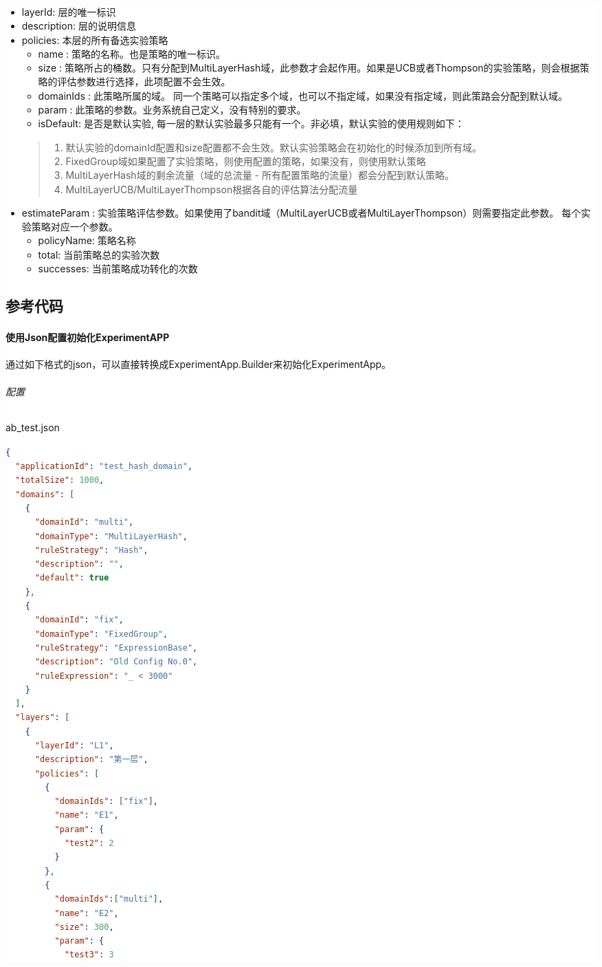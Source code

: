   * layerId: 层的唯一标识
  * description: 层的说明信息
  * policies: 本层的所有备选实验策略
    * name : 策略的名称。也是策略的唯一标识。
    * size : 策略所占的桶数。只有分配到MultiLayerHash域，此参数才会起作用。如果是UCB或者Thompson的实验策略，则会根据策略的评估参数进行选择，此项配置不会生效。
    * domainIds : 此策略所属的域。 同一个策略可以指定多个域，也可以不指定域，如果没有指定域，则此策路会分配到默认域。
    * param : 此策略的参数。业务系统自己定义，没有特别的要求。
    * isDefault: 是否是默认实验, 每一层的默认实验最多只能有一个。非必填，默认实验的使用规则如下： 
    >1. 默认实验的domainId配置和size配置都不会生效。默认实验策略会在初始化的时候添加到所有域。
    >2. FixedGroup域如果配置了实验策略，则使用配置的策略，如果没有，则使用默认策略
    >3. MultiLayerHash域的剩余流量（域的总流量 - 所有配置策略的流量）都会分配到默认策略。
    >4. MultiLayerUCB/MultiLayerThompson根据各自的评估算法分配流量
* estimateParam : 实验策略评估参数。如果使用了bandit域（MultiLayerUCB或者MultiLayerThompson）则需要指定此参数。
  每个实验策略对应一个参数。
  * policyName: 策略名称
  * total: 当前策略总的实验次数
  * successes: 当前策略成功转化的次数

## 参考代码

#### 使用Json配置初始化ExperimentAPP

通过如下格式的json，可以直接转换成ExperimentApp.Builder来初始化ExperimentApp。
###### 配置
ab_test.json
```json
{
  "applicationId": "test_hash_domain",
  "totalSize": 1000,
  "domains": [
    {
      "domainId": "multi",
      "domainType": "MultiLayerHash",
      "ruleStrategy": "Hash",
      "description": "",
      "default": true
    },
    {
      "domainId": "fix",
      "domainType": "FixedGroup",
      "ruleStrategy": "ExpressionBase",
      "description": "Old Config No.0",
      "ruleExpression": "_ < 3000"
    }
  ],
  "layers": [
    {
      "layerId": "L1",
      "description": "第一层",
      "policies": [
        {
          "domainIds": ["fix"],
          "name": "E1",
          "param": {
            "test2": 2
          }
        },
        {
          "domainIds":["multi"],
          "name": "E2",
          "size": 300,
          "param": {
            "test3": 3
```